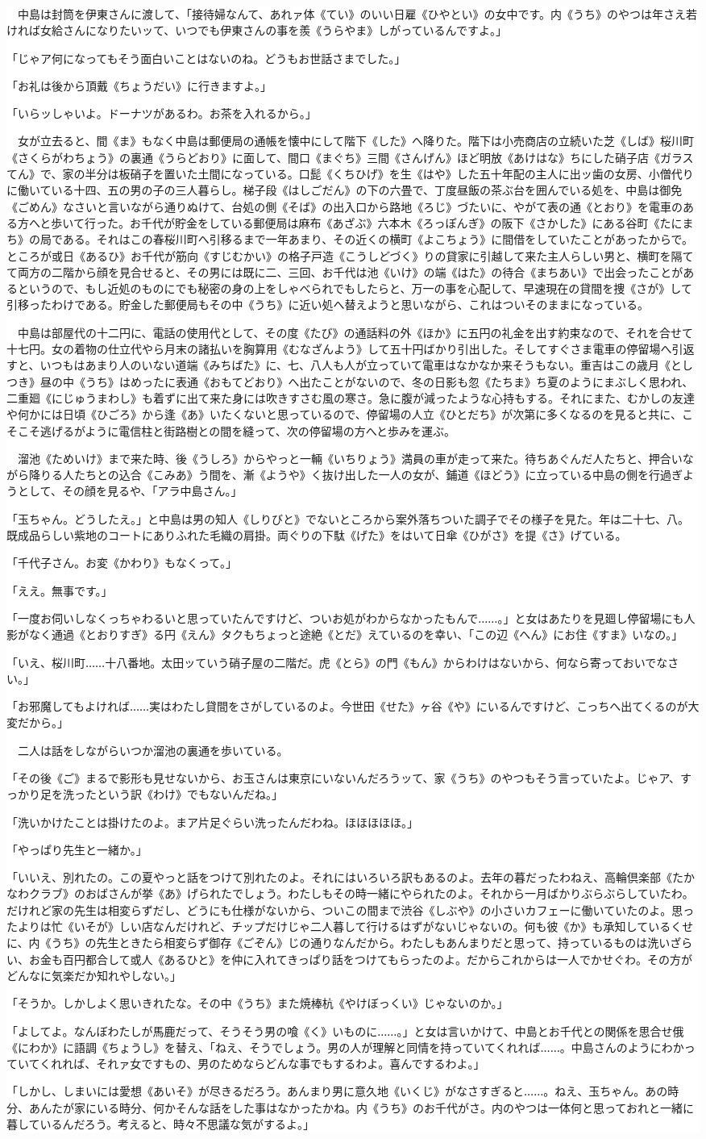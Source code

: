 　中島は封筒を伊東さんに渡して、「接待婦なんて、あれァ体《てい》のいい日雇《ひやとい》の女中です。内《うち》のやつは年さえ若ければ女給さんになりたいッて、いつでも伊東さんの事を羨《うらやま》しがっているんですよ。」

「じゃア何になってもそう面白いことはないのね。どうもお世話さまでした。」

「お礼は後から頂戴《ちょうだい》に行きますよ。」

「いらッしゃいよ。ドーナツがあるわ。お茶を入れるから。」

　女が立去ると、間《ま》もなく中島は郵便局の通帳を懐中にして階下《した》へ降りた。階下は小売商店の立続いた芝《しば》桜川町《さくらがわちょう》の裏通《うらどおり》に面して、間口《まぐち》三間《さんげん》ほど明放《あけはな》ちにした硝子店《ガラスてん》で、家の半分は板硝子を置いた土間になっている。口髭《くちひげ》を生《はや》した五十年配の主人に出ッ歯の女房、小僧代りに働いている十四、五の男の子の三人暮らし。梯子段《はしごだん》の下の六畳で、丁度昼飯の茶ぶ台を囲んでいる処を、中島は御免《ごめん》なさいと言いながら通りぬけて、台処の側《そば》の出入口から路地《ろじ》づたいに、やがて表の通《とおり》を電車のある方へと歩いて行った。お千代が貯金をしている郵便局は麻布《あざぶ》六本木《ろっぽんぎ》の阪下《さかした》にある谷町《たにまち》の局である。それはこの春桜川町へ引移るまで一年あまり、その近くの横町《よこちょう》に間借をしていたことがあったからで。ところが或日《あるひ》お千代が筋向《すじむかい》の格子戸造《こうしどづく》りの貸家に引越して来た主人らしい男と、横町を隔てて両方の二階から顔を見合せると、その男には既に二、三回、お千代は池《いけ》の端《はた》の待合《まちあい》で出会ったことがあるというので、もし近処のものにでも秘密の身の上をしゃべられでもしたらと、万一の事を心配して、早速現在の貸間を捜《さが》して引移ったわけである。貯金した郵便局もその中《うち》に近い処へ替えようと思いながら、これはついそのままになっている。

　中島は部屋代の十二円に、電話の使用代として、その度《たび》の通話料の外《ほか》に五円の礼金を出す約束なので、それを合せて十七円。女の着物の仕立代やら月末の諸払いを胸算用《むなざんよう》して五十円ばかり引出した。そしてすぐさま電車の停留場へ引返すと、いつもはあまり人のいない道端《みちばた》に、七、八人も人が立っていて電車はなかなか来そうもない。重吉はこの歳月《としつき》昼の中《うち》はめったに表通《おもてどおり》へ出たことがないので、冬の日影も忽《たちま》ち夏のようにまぶしく思われ、二重廻《にじゅうまわし》も着ずに出て来た身には吹きすさむ風の寒さ。急に腹が減ったような心持もする。それにまた、むかしの友達や何かには日頃《ひごろ》から逢《あ》いたくないと思っているので、停留場の人立《ひとだち》が次第に多くなるのを見ると共に、こそこそ逃げるがように電信柱と街路樹との間を縫って、次の停留場の方へと歩みを運ぶ。

　溜池《ためいけ》まで来た時、後《うしろ》からやっと一輛《いちりょう》満員の車が走って来た。待ちあぐんだ人たちと、押合いながら降りる人たちとの込合《こみあ》う間を、漸《ようや》く抜け出した一人の女が、鋪道《ほどう》に立っている中島の側を行過ぎようとして、その顔を見るや、「アラ中島さん。」

「玉ちゃん。どうしたえ。」と中島は男の知人《しりびと》でないところから案外落ちついた調子でその様子を見た。年は二十七、八。既成品らしい紫地のコートにありふれた毛織の肩掛。両ぐりの下駄《げた》をはいて日傘《ひがさ》を提《さ》げている。

「千代子さん。お変《かわり》もなくって。」

「ええ。無事です。」

「一度お伺いしなくっちゃわるいと思っていたんですけど、ついお処がわからなかったもんで……。」と女はあたりを見廻し停留場にも人影がなく通過《とおりすぎ》る円《えん》タクもちょっと途絶《とだ》えているのを幸い、「この辺《へん》にお住《すま》いなの。」

「いえ、桜川町……十八番地。太田ッていう硝子屋の二階だ。虎《とら》の門《もん》からわけはないから、何なら寄っておいでなさい。」

「お邪魔してもよければ……実はわたし貸間をさがしているのよ。今世田《せた》ヶ谷《や》にいるんですけど、こっちへ出てくるのが大変だから。」

　二人は話をしながらいつか溜池の裏通を歩いている。

「その後《ご》まるで影形も見せないから、お玉さんは東京にいないんだろうッて、家《うち》のやつもそう言っていたよ。じゃア、すっかり足を洗ったという訳《わけ》でもないんだね。」

「洗いかけたことは掛けたのよ。まア片足ぐらい洗ったんだわね。ほほほほほ。」

「やっぱり先生と一緒か。」

「いいえ、別れたの。この夏やっと話をつけて別れたのよ。それにはいろいろ訳もあるのよ。去年の暮だったわねえ、高輪倶楽部《たかなわクラブ》のおばさんが挙《あ》げられたでしょう。わたしもその時一緒にやられたのよ。それから一月ばかりぶらぶらしていたわ。だけれど家の先生は相変らずだし、どうにも仕様がないから、ついこの間まで渋谷《しぶや》の小さいカフェーに働いていたのよ。思ったよりは忙《いそが》しい店なんだけれど、チップだけじゃ二人暮して行けるはずがないじゃないの。何も彼《か》も承知しているくせに、内《うち》の先生ときたら相変らず御存《ごぞん》じの通りなんだから。わたしもあんまりだと思って、持っているものは洗いざらい、お金も百円都合して或人《あるひと》を仲に入れてきっぱり話をつけてもらったのよ。だからこれからは一人でかせぐわ。その方がどんなに気楽だか知れやしない。」

「そうか。しかしよく思いきれたな。その中《うち》また焼棒杭《やけぼっくい》じゃないのか。」

「よしてよ。なんぼわたしが馬鹿だって、そうそう男の喰《く》いものに……。」と女は言いかけて、中島とお千代との関係を思合せ俄《にわか》に語調《ちょうし》を替え、「ねえ、そうでしょう。男の人が理解と同情を持っていてくれれば……。中島さんのようにわかっていてくれれば、それァ女ですもの、男のためならどんな事でもするわよ。喜んでするわよ。」

「しかし、しまいには愛想《あいそ》が尽きるだろう。あんまり男に意久地《いくじ》がなさすぎると……。ねえ、玉ちゃん。あの時分、あんたが家にいる時分、何かそんな話をした事はなかったかね。内《うち》のお千代がさ。内のやつは一体何と思っておれと一緒に暮しているんだろう。考えると、時々不思議な気がするよ。」
